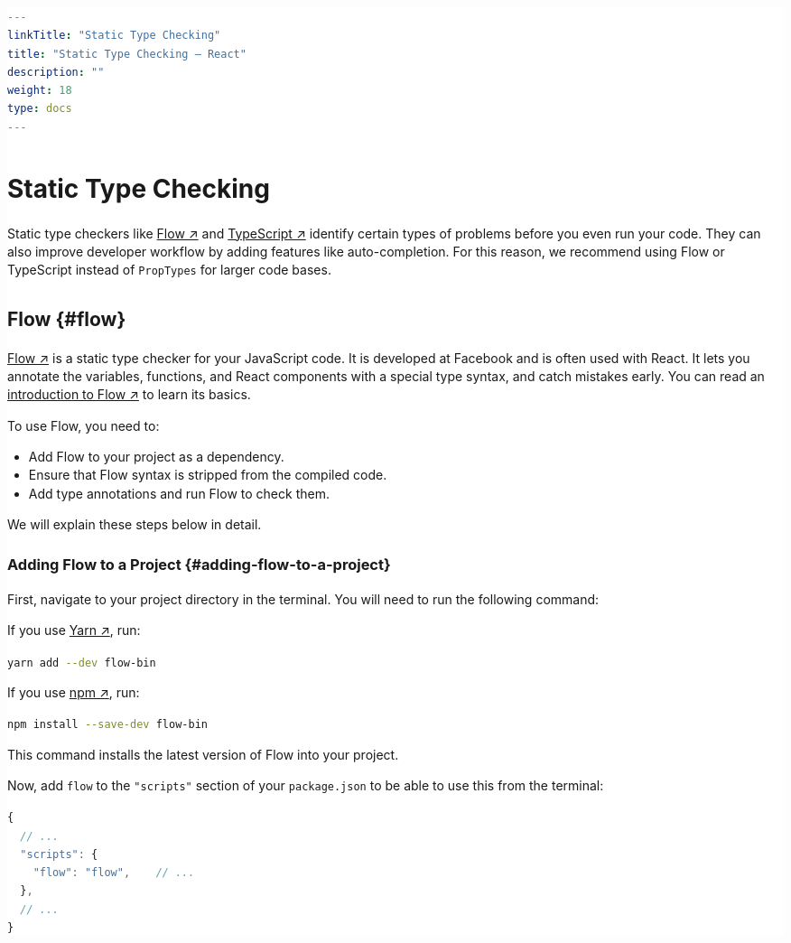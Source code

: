 ```yaml
---
linkTitle: "Static Type Checking"
title: "Static Type Checking – React"
description: ""
weight: 18
type: docs
---
```


# Static Type Checking

Static type checkers like [Flow ↗](https://flow.org/) and [TypeScript ↗](https://www.typescriptlang.org/) identify certain types of problems before you even run your code. They can also improve developer workflow by adding features like auto-completion. For this reason, we recommend using Flow or TypeScript instead of `PropTypes` for larger code bases.

## Flow {#flow}

[Flow ↗](https://flow.org/) is a static type checker for your JavaScript code. It is developed at Facebook and is often used with React. It lets you annotate the variables, functions, and React components with a special type syntax, and catch mistakes early. You can read an [introduction to Flow ↗](https://flow.org/en/docs/getting-started/) to learn its basics.

To use Flow, you need to:

- Add Flow to your project as a dependency.
- Ensure that Flow syntax is stripped from the compiled code.
- Add type annotations and run Flow to check them.

We will explain these steps below in detail.

### Adding Flow to a Project {#adding-flow-to-a-project}

First, navigate to your project directory in the terminal. You will need to run the following command:

If you use [Yarn ↗](https://yarnpkg.com/), run:

```bash
yarn add --dev flow-bin
```

If you use [npm ↗](https://www.npmjs.com/), run:

```bash
npm install --save-dev flow-bin
```

This command installs the latest version of Flow into your project.

Now, add `flow` to the `"scripts"` section of your `package.json` to be able to use this from the terminal:

```jsx
{
  // ...
  "scripts": {
    "flow": "flow",    // ...
  },
  // ...
}
```
